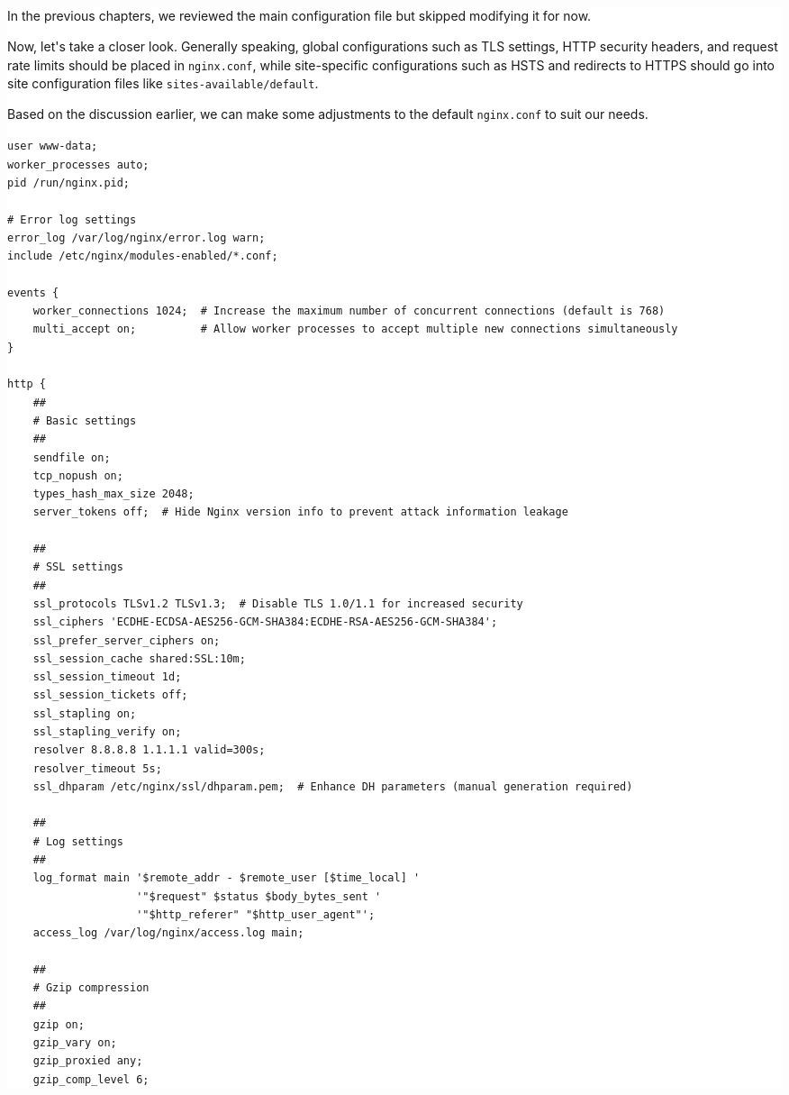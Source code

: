 In the previous chapters, we reviewed the main configuration file but skipped modifying it for now.

Now, let's take a closer look. Generally speaking, global configurations such as TLS settings, HTTP security headers, and request rate limits should be placed in `nginx.conf`, while site-specific configurations such as HSTS and redirects to HTTPS should go into site configuration files like `sites-available/default`.

Based on the discussion earlier, we can make some adjustments to the default `nginx.conf` to suit our needs.

```nginx title="/etc/nginx/nginx.conf"
user www-data;
worker_processes auto;
pid /run/nginx.pid;

# Error log settings
error_log /var/log/nginx/error.log warn;
include /etc/nginx/modules-enabled/*.conf;

events {
    worker_connections 1024;  # Increase the maximum number of concurrent connections (default is 768)
    multi_accept on;          # Allow worker processes to accept multiple new connections simultaneously
}

http {
    ##
    # Basic settings
    ##
    sendfile on;
    tcp_nopush on;
    types_hash_max_size 2048;
    server_tokens off;  # Hide Nginx version info to prevent attack information leakage

    ##
    # SSL settings
    ##
    ssl_protocols TLSv1.2 TLSv1.3;  # Disable TLS 1.0/1.1 for increased security
    ssl_ciphers 'ECDHE-ECDSA-AES256-GCM-SHA384:ECDHE-RSA-AES256-GCM-SHA384';
    ssl_prefer_server_ciphers on;
    ssl_session_cache shared:SSL:10m;
    ssl_session_timeout 1d;
    ssl_session_tickets off;
    ssl_stapling on;
    ssl_stapling_verify on;
    resolver 8.8.8.8 1.1.1.1 valid=300s;
    resolver_timeout 5s;
    ssl_dhparam /etc/nginx/ssl/dhparam.pem;  # Enhance DH parameters (manual generation required)

    ##
    # Log settings
    ##
    log_format main '$remote_addr - $remote_user [$time_local] '
                    '"$request" $status $body_bytes_sent '
                    '"$http_referer" "$http_user_agent"';
    access_log /var/log/nginx/access.log main;

    ##
    # Gzip compression
    ##
    gzip on;
    gzip_vary on;
    gzip_proxied any;
    gzip_comp_level 6;
```